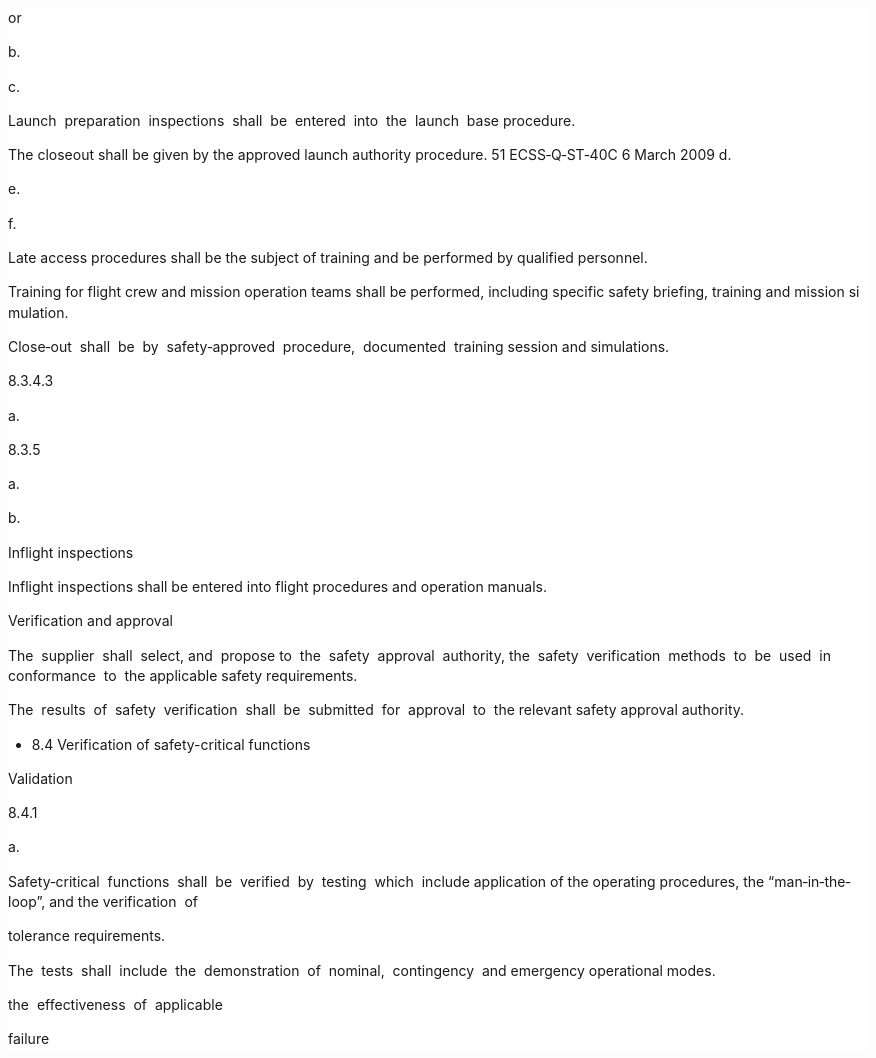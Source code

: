 or 

b.

c.

Launch  preparation  inspections  shall  be  entered  into  the  launch  base procedure.  

The closeout shall be given by the approved launch authority procedure. 51 ECSS‐Q‐ST‐40C 6 March 2009 d.

e.

f.

Late access procedures shall be the subject of training and be performed by qualified personnel.  

Training for flight crew and mission operation teams shall be performed, including specific safety briefing, training and mission simulation.  

Close‐out  shall  be  by  safety‐approved  procedure,  documented  training session and simulations. 

8.3.4.3

a.

8.3.5

a.

b.

Inflight inspections

Inflight inspections shall be entered into flight procedures and operation manuals. 

Verification and approval

The  supplier  shall  select, and  propose to  the  safety  approval  authority, the  safety  verification  methods  to  be  used  in  conformance  to  the applicable safety requirements. 

The  results  of  safety  verification  shall  be  submitted  for  approval  to  the relevant safety approval authority. 

- 8.4  Verification of safety-critical functions

Validation

8.4.1

a.

Safety‐critical  functions  shall  be  verified  by  testing  which  include application of the operating procedures, the “man‐in‐the‐loop”, and the verification  of 

tolerance requirements. 

The  tests  shall  include  the  demonstration  of  nominal,  contingency  and emergency operational modes. 

the  effectiveness  of  applicable 

failure 
